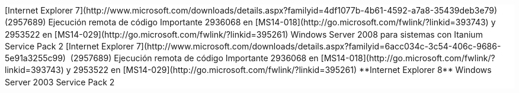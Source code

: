 </td>
<td style="border:1px solid black;">
[Internet Explorer 7](http://www.microsoft.com/downloads/details.aspx?familyid=4df1077b-4b61-4592-a7a8-35439deb3e79)   
(2957689)

</td>
<td style="border:1px solid black;">
Ejecución remota de código

</td>
<td style="border:1px solid black;">
Importante

</td>
<td style="border:1px solid black;">
2936068 en [MS14-018](http://go.microsoft.com/fwlink/?linkid=393743) y 2953522 en [MS14-029](http://go.microsoft.com/fwlink/?linkid=395261)

</td>
</tr>
<tr>
<td style="border:1px solid black;">
Windows Server 2008 para sistemas con Itanium Service Pack 2

</td>
<td style="border:1px solid black;">
[Internet Explorer 7](http://www.microsoft.com/downloads/details.aspx?familyid=6acc034c-3c54-406c-9686-5e91a3255c99)   
(2957689)

</td>
<td style="border:1px solid black;">
Ejecución remota de código

</td>
<td style="border:1px solid black;">
Importante

</td>
<td style="border:1px solid black;">
2936068 en [MS14-018](http://go.microsoft.com/fwlink/?linkid=393743) y 2953522 en [MS14-029](http://go.microsoft.com/fwlink/?linkid=395261)

</td>
</tr>
<tr>
<td style="border:1px solid black;" colspan="5">
**Internet Explorer 8**

</td>
</tr>
<tr>
<td style="border:1px solid black;">
Windows Server 2003 Service Pack 2
